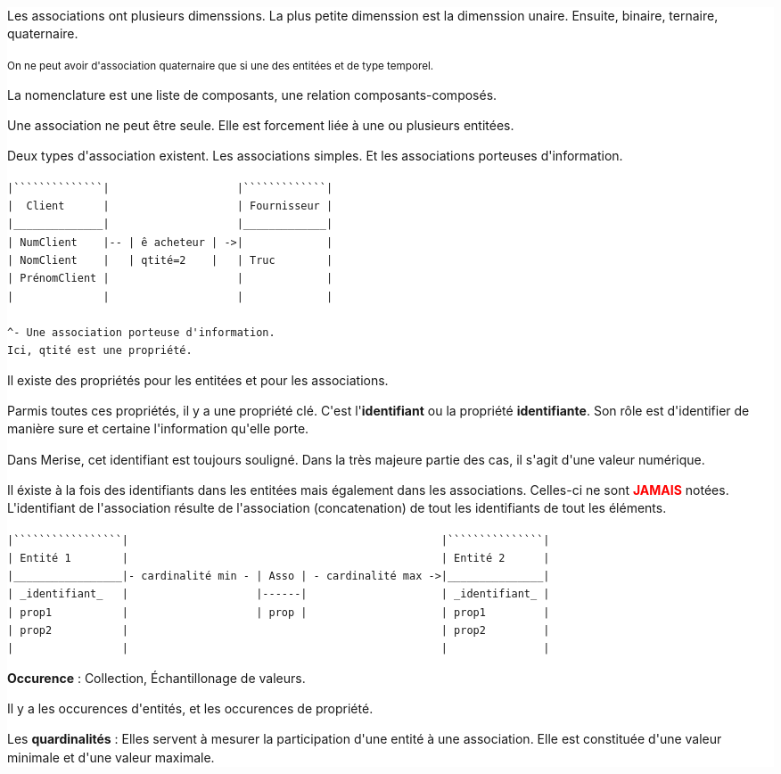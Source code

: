 Les associations ont plusieurs dimenssions. La plus petite dimenssion 
est la dimenssion unaire. Ensuite, binaire, ternaire, quaternaire. 

<small>On ne peut avoir d'association quaternaire que si une des entitées 
et de type temporel. </small>

La nomenclature est une liste de composants, une relation 
composants-composés. 

Une association ne peut être seule. Elle est forcement liée à une ou 
plusieurs entitées. 

Deux types d'association existent. Les associations simples. Et les 
associations porteuses d'information. 

~~~                             
|``````````````|                    |`````````````|
|  Client      |                    | Fournisseur |
|______________|                    |_____________|
| NumClient    |-- | ê acheteur | ->|             |
| NomClient    |   | qtité=2    |   | Truc        |
| PrénomClient |                    |             |
|              |                    |             |

^- Une association porteuse d'information. 
Ici, qtité est une propriété. 
~~~

Il existe des propriétés pour les entitées et pour les associations. 

Parmis toutes ces propriétés, il y a une propriété clé. C'est 
l'**identifiant** ou la propriété **identifiante**. Son rôle est 
d'identifier de manière sure et certaine l'information qu'elle porte. 

Dans Merise, cet identifiant est toujours souligné. Dans la très majeure 
partie des cas, il s'agit d'une valeur numérique. 

Il éxiste à la fois des identifiants dans les entitées mais également dans les 
associations. Celles-ci ne sont **<span style="color:red;">JAMAIS</span>** 
notées. L'identifiant de l'association résulte de l'association 
(concatenation) de tout les identifiants de tout les éléments. 

~~~
|`````````````````|                                                 |```````````````|
| Entité 1        |                                                 | Entité 2      |
|_________________|- cardinalité min - | Asso | - cardinalité max ->|_______________|
| _identifiant_   |                    |------|                     | _identifiant_ |
| prop1           |                    | prop |                     | prop1         |
| prop2           |                                                 | prop2         |
|                 |                                                 |               |
~~~

**Occurence** : Collection, Échantillonage de valeurs. 

Il y a les occurences d'entités, et les occurences de propriété. 

Les **quardinalités** : Elles servent à mesurer la participation d'une 
entité  à une association. Elle est constituée d'une valeur minimale et 
d'une valeur maximale. 
